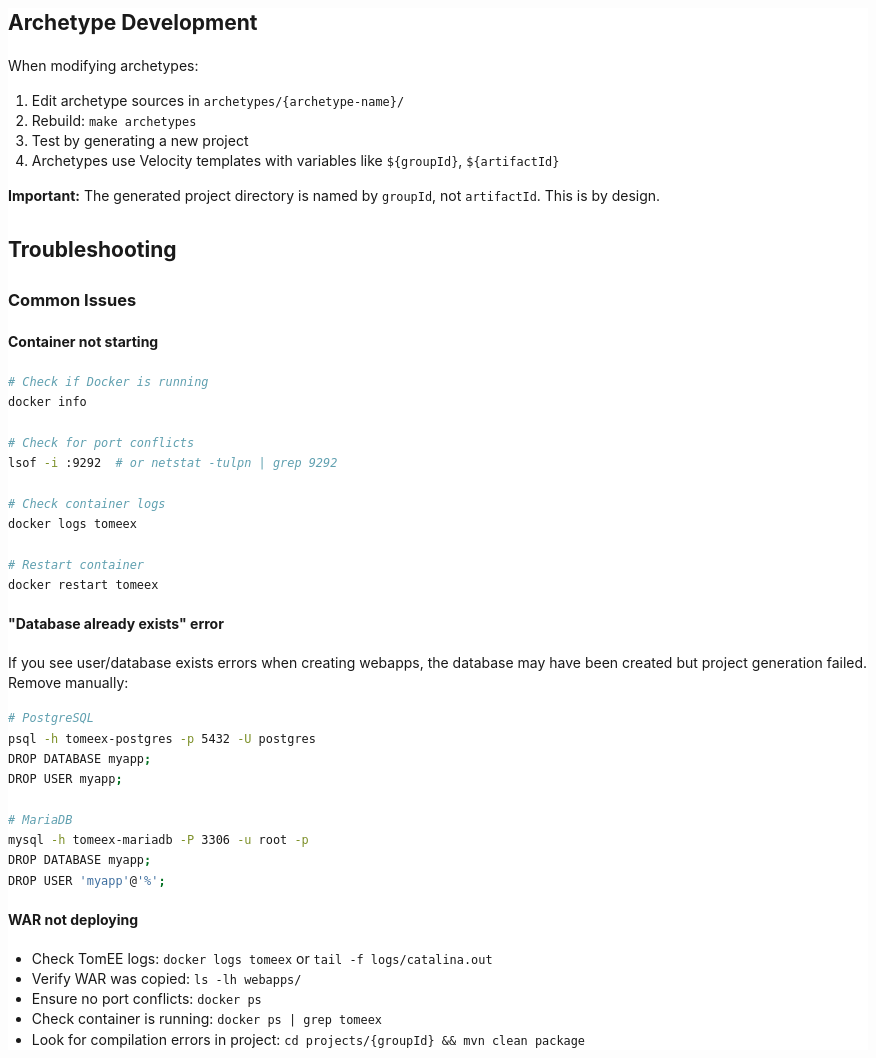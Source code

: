 ## Archetype Development

When modifying archetypes:

1. Edit archetype sources in `archetypes/{archetype-name}/`
2. Rebuild: `make archetypes`
3. Test by generating a new project
4. Archetypes use Velocity templates with variables like `${groupId}`, `${artifactId}`

**Important:** The generated project directory is named by `groupId`, not `artifactId`. This is by design.

## Troubleshooting

### Common Issues

#### Container not starting
```bash
# Check if Docker is running
docker info

# Check for port conflicts
lsof -i :9292  # or netstat -tulpn | grep 9292

# Check container logs
docker logs tomeex

# Restart container
docker restart tomeex
```

#### "Database already exists" error
If you see user/database exists errors when creating webapps, the database may have been created but project generation failed. Remove manually:
```bash
# PostgreSQL
psql -h tomeex-postgres -p 5432 -U postgres
DROP DATABASE myapp;
DROP USER myapp;

# MariaDB
mysql -h tomeex-mariadb -P 3306 -u root -p
DROP DATABASE myapp;
DROP USER 'myapp'@'%';
```

#### WAR not deploying
- Check TomEE logs: `docker logs tomeex` or `tail -f logs/catalina.out`
- Verify WAR was copied: `ls -lh webapps/`
- Ensure no port conflicts: `docker ps`
- Check container is running: `docker ps | grep tomeex`
- Look for compilation errors in project: `cd projects/{groupId} && mvn clean package`
